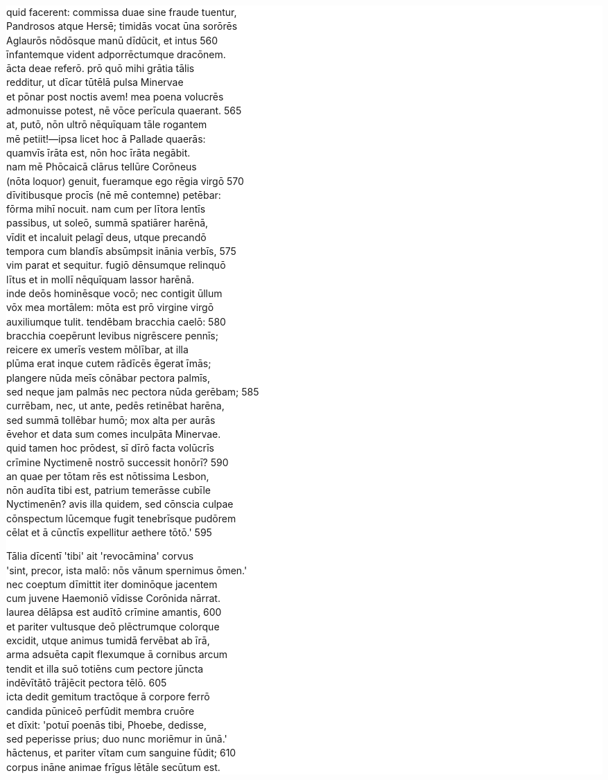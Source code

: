 quid facerent: commissa duae sine fraude tuentur,  
Pandrosos atque Hersē; timidās vocat ūna sorōrēs  
Aglaurōs nōdōsque manū dīdūcit, et intus					560  
īnfantemque vident adporrēctumque dracōnem.  
ācta deae referō. prō quō mihi grātia tālis  
redditur, ut dīcar tūtēlā pulsa Minervae  
et pōnar post noctis avem! mea poena volucrēs  
admonuisse potest, nē vōce perīcula quaerant.					565  
at, putō, nōn ultrō nēquīquam tāle rogantem  
mē petiit!—ipsa licet hoc ā Pallade quaerās:  
quamvīs īrāta est, nōn hoc īrāta negābit.  
nam mē Phōcaicā clārus tellūre Corōneus  
(nōta loquor) genuit, fueramque ego rēgia virgō					570  
dīvitibusque procīs (nē mē contemne) petēbar:  
fōrma mihī nocuit. nam cum per lītora lentīs  
passibus, ut soleō, summā spatiārer harēnā,  
vīdit et incaluit pelagī deus, utque precandō  
tempora cum blandīs absūmpsit inānia verbīs,					575  
vim parat et sequitur. fugiō dēnsumque relinquō  
lītus et in mollī nēquīquam lassor harēnā.  
inde deōs hominēsque vocō; nec contigit ūllum  
vōx mea mortālem: mōta est prō virgine virgō  
auxiliumque tulit. tendēbam bracchia caelō:					580  
bracchia coepērunt levibus nigrēscere pennīs;  
reicere ex umerīs vestem mōlībar, at illa  
plūma erat inque cutem rādīcēs ēgerat īmās;  
plangere nūda meīs cōnābar pectora palmīs,  
sed neque jam palmās nec pectora nūda gerēbam;					585  
currēbam, nec, ut ante, pedēs retinēbat harēna,  
sed summā tollēbar humō; mox alta per aurās  
ēvehor et data sum comes inculpāta Minervae.  
quid tamen hoc prōdest, sī dīrō facta volūcrīs  
crīmine Nyctimenē nostrō successit honōrī?					590  
an quae per tōtam rēs est nōtissima Lesbon,  
nōn audīta tibi est, patrium temerāsse cubīle  
Nyctimenēn? avis illa quidem, sed cōnscia culpae  
cōnspectum lūcemque fugit tenebrīsque pudōrem  
cēlat et ā cūnctīs expellitur aethere tōtō.'					595  
  
Tālia dīcentī 'tibi' ait 'revocāmina' corvus  
'sint, precor, ista malō: nōs vānum spernimus ōmen.'  
nec coeptum dīmittit iter dominōque jacentem  
cum juvene Haemoniō vīdisse Corōnida nārrat.  
laurea dēlāpsa est audītō crīmine amantis,					600  
et pariter vultusque deō plēctrumque colorque  
excidit, utque animus tumidā fervēbat ab īrā,  
arma adsuēta capit flexumque ā cornibus arcum  
tendit et illa suō totiēns cum pectore jūncta  
indēvītātō trājēcit pectora tēlō.					605  
icta dedit gemitum tractōque ā corpore ferrō  
candida pūniceō perfūdit membra cruōre  
et dīxit: 'potuī poenās tibi, Phoebe, dedisse,  
sed peperisse prius; duo nunc moriēmur in ūnā.'  
hāctenus, et pariter vītam cum sanguine fūdit;					610  
corpus ināne animae frīgus lētāle secūtum est.  
  